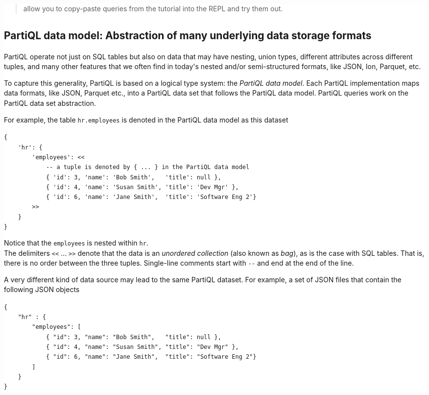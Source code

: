 > allow you to copy-paste queries from the tutorial into the REPL and try
> them out.
> 

## PartiQL data model: Abstraction of many underlying data storage formats

PartiQL operate not just on SQL tables but also on data
that may have nesting, union types, different attributes across
different tuples, and many other features that we often find in today's
nested and/or semi-structured formats, like JSON, Ion, Parquet, etc.

To capture this generality, PartiQL is based on a logical type system:
the *PartiQL data model*. Each PartiQL implementation maps data formats,
like JSON, Parquet etc., into a PartiQL data set that follows the PartiQL
data model. PartiQL queries work on the PartiQL data set abstraction.

For example, the table `hr.employees` is denoted in the PartiQL data
model as this dataset

```partiql
{ 
    'hr': { 
        'employees': <<
            -- a tuple is denoted by { ... } in the PartiQL data model
            { 'id': 3, 'name': 'Bob Smith',   'title': null }, 
            { 'id': 4, 'name': 'Susan Smith', 'title': 'Dev Mgr' },
            { 'id': 6, 'name': 'Jane Smith',  'title': 'Software Eng 2'}
        >>
    }
} 
```
Notice that the `employees` is nested within `hr`.  
The delimiters `<<` ... `>>` denote that the data
is an *unordered collection* (also known as *bag*), as is the case
with SQL tables. That is, there is no order between the three tuples.
Single-line comments start with `--` and end at the end of the line. 

A very different kind of data source may lead to the same PartiQL
dataset. For example, a set of JSON files that contain the following
JSON objects 

```
{ 
    "hr" : { 
        "employees": [
            { "id": 3, "name": "Bob Smith",   "title": null },
            { "id": 4, "name": "Susan Smith", "title": "Dev Mgr" },
            { "id": 6, "name": "Jane Smith",  "title": "Software Eng 2"}
        ]
    }
}

```
